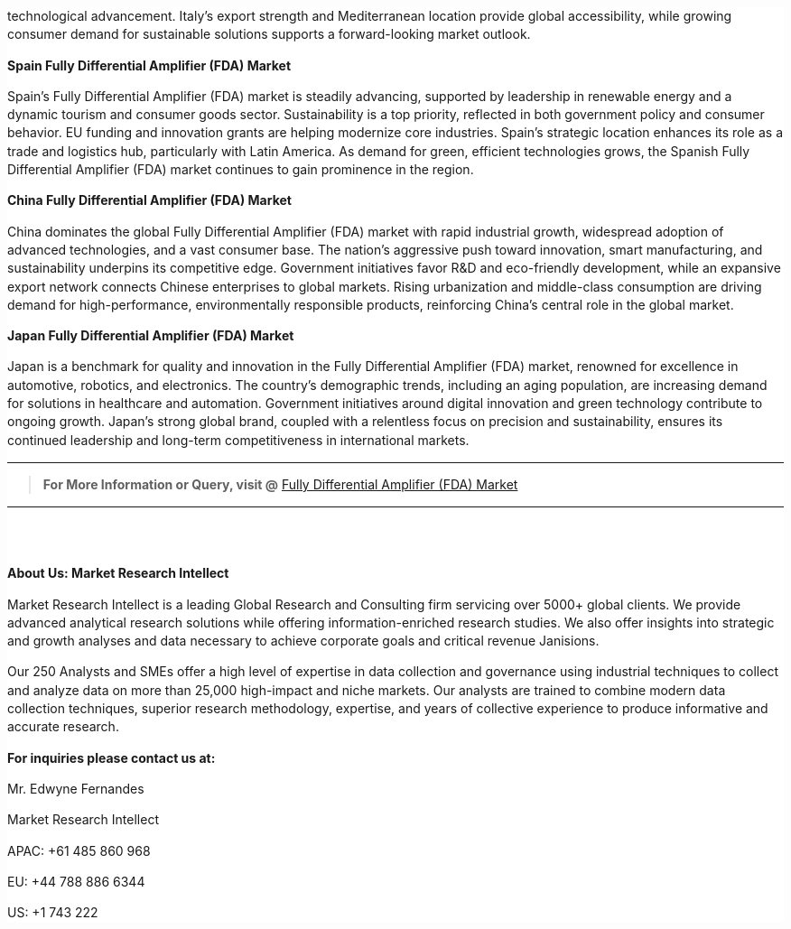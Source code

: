 technological advancement. Italy&rsquo;s export strength and Mediterranean location provide global accessibility, while growing consumer demand for sustainable solutions supports a forward-looking market outlook.</p><p class="" data-start="4424" data-end="4975"><strong data-start="4424" data-end="4445">Spain Fully Differential Amplifier (FDA) Market</strong></p><p class="" data-start="4424" data-end="4975">Spain&rsquo;s Fully Differential Amplifier (FDA) market is steadily advancing, supported by leadership in renewable energy and a dynamic tourism and consumer goods sector. Sustainability is a top priority, reflected in both government policy and consumer behavior. EU funding and innovation grants are helping modernize core industries. Spain&rsquo;s strategic location enhances its role as a trade and logistics hub, particularly with Latin America. As demand for green, efficient technologies grows, the Spanish Fully Differential Amplifier (FDA) market continues to gain prominence in the region.</p><p class="" data-start="4977" data-end="5589"><strong data-start="4977" data-end="4998">China Fully Differential Amplifier (FDA) Market</strong></p><p class="" data-start="4977" data-end="5589">China dominates the global Fully Differential Amplifier (FDA) market with rapid industrial growth, widespread adoption of advanced technologies, and a vast consumer base. The nation&rsquo;s aggressive push toward innovation, smart manufacturing, and sustainability underpins its competitive edge. Government initiatives favor R&amp;D and eco-friendly development, while an expansive export network connects Chinese enterprises to global markets. Rising urbanization and middle-class consumption are driving demand for high-performance, environmentally responsible products, reinforcing China&rsquo;s central role in the global market.</p><p class="" data-start="5591" data-end="6162"><strong data-start="5591" data-end="5612">Japan Fully Differential Amplifier (FDA) Market</strong></p><p class="" data-start="5591" data-end="6162">Japan is a benchmark for quality and innovation in the Fully Differential Amplifier (FDA) market, renowned for excellence in automotive, robotics, and electronics. The country&rsquo;s demographic trends, including an aging population, are increasing demand for solutions in healthcare and automation. Government initiatives around digital innovation and green technology contribute to ongoing growth. Japan&rsquo;s strong global brand, coupled with a relentless focus on precision and sustainability, ensures its continued leadership and long-term competitiveness in international markets.</p><hr /><blockquote><p><span class="font-[700]"><strong>For More Information or Query, visit&nbsp;@</strong>&nbsp;</span><span class="font-[700]"><a href="https://www.marketresearchintellect.com/product/fully-differential-amplifier-fda-market/?utm_source=Linkedin&utm_medium=026" target="_blank" data-tracking-control-name="article-ssr-frontend-pulse_little-text-block" data-tracking-will-navigate="" data-test-link="">Fully Differential Amplifier (FDA) Market</a></span></p></blockquote><hr /><h3>&nbsp;</h3><p><strong><span class="font-[700]">About Us: Market Research Intellect</span></strong></p><p><span class="">Market Research Intellect is a leading Global Research and Consulting firm servicing over 5000+ global clients. We provide advanced analytical research solutions while offering information-enriched research studies.&nbsp;</span>We also offer insights into strategic and growth analyses and data necessary to achieve corporate goals and critical revenue Janisions.</p><p><span class="">Our 250 Analysts and SMEs offer a high level of expertise in data collection and governance using industrial techniques to collect and analyze data on more than 25,000 high-impact and niche markets. Our analysts are trained to combine modern data collection techniques, superior research methodology, expertise, and years of collective experience to produce informative and accurate research.</span></p><p><strong>For inquiries please contact us at:</strong></p><p>Mr. Edwyne Fernandes</p><p>Market Research Intellect</p><p>APAC: +61 485 860 968</p><p>EU: +44 788 886 6344</p><p>US: +1 743 222